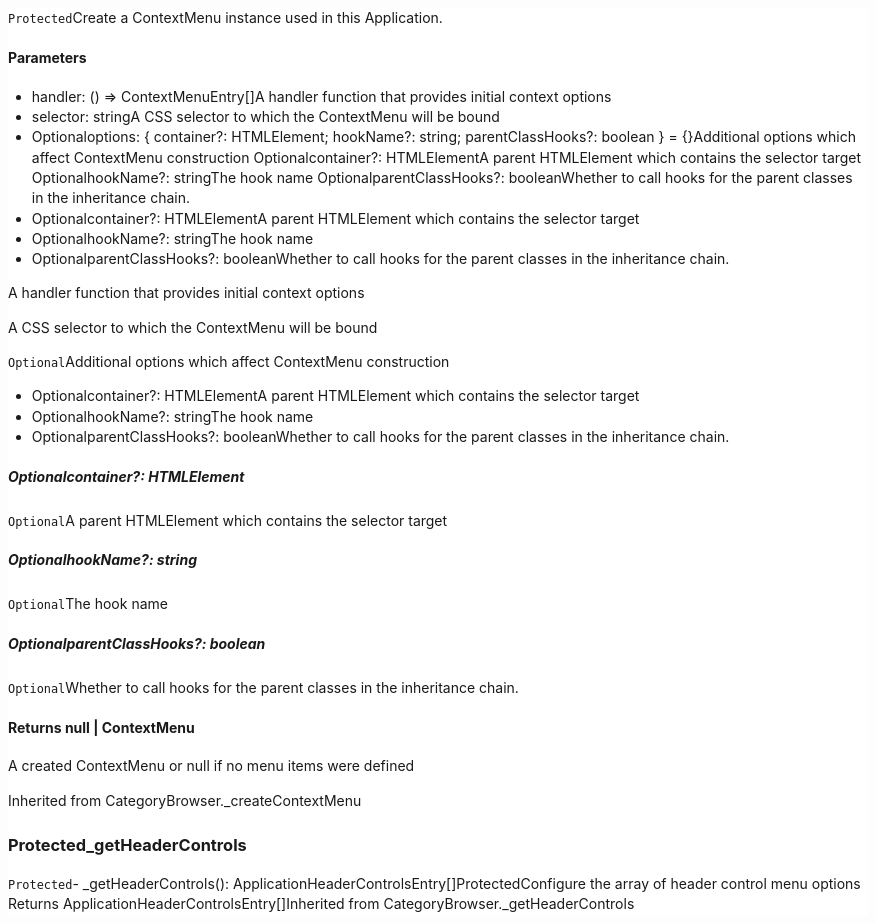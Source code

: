 `Protected`Create a ContextMenu instance used in this Application.


#### Parameters

- handler: () => ContextMenuEntry[]A handler function that provides initial context options
- selector: stringA CSS selector to which the ContextMenu will be bound
- Optionaloptions: { container?: HTMLElement; hookName?: string; parentClassHooks?: boolean } = {}Additional options which affect ContextMenu construction
Optionalcontainer?: HTMLElementA parent HTMLElement which contains the selector target
OptionalhookName?: stringThe hook name
OptionalparentClassHooks?: booleanWhether to call hooks for the parent classes in the inheritance
chain.
- Optionalcontainer?: HTMLElementA parent HTMLElement which contains the selector target
- OptionalhookName?: stringThe hook name
- OptionalparentClassHooks?: booleanWhether to call hooks for the parent classes in the inheritance
chain.

A handler function that provides initial context options

A CSS selector to which the ContextMenu will be bound

`Optional`Additional options which affect ContextMenu construction

- Optionalcontainer?: HTMLElementA parent HTMLElement which contains the selector target
- OptionalhookName?: stringThe hook name
- OptionalparentClassHooks?: booleanWhether to call hooks for the parent classes in the inheritance
chain.


##### Optionalcontainer?: HTMLElement

`Optional`A parent HTMLElement which contains the selector target


##### OptionalhookName?: string

`Optional`The hook name


##### OptionalparentClassHooks?: boolean

`Optional`Whether to call hooks for the parent classes in the inheritance
chain.


#### Returns null | ContextMenu

A created ContextMenu or null if no menu items were defined

Inherited from CategoryBrowser._createContextMenu


### Protected_getHeaderControls

`Protected`- _getHeaderControls(): ApplicationHeaderControlsEntry[]ProtectedConfigure the array of header control menu options
Returns ApplicationHeaderControlsEntry[]Inherited from CategoryBrowser._getHeaderControls
